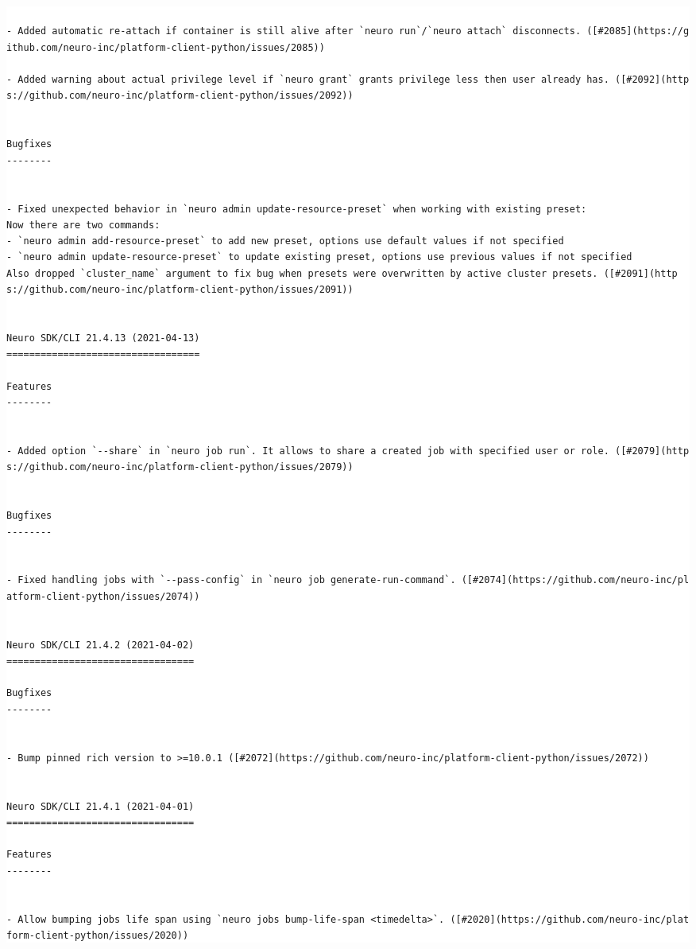  ```

- Added automatic re-attach if container is still alive after `neuro run`/`neuro attach` disconnects. ([#2085](https://github.com/neuro-inc/platform-client-python/issues/2085))

- Added warning about actual privilege level if `neuro grant` grants privilege less then user already has. ([#2092](https://github.com/neuro-inc/platform-client-python/issues/2092))


Bugfixes
--------


- Fixed unexpected behavior in `neuro admin update-resource-preset` when working with existing preset:
  Now there are two commands:
  - `neuro admin add-resource-preset` to add new preset, options use default values if not specified
  - `neuro admin update-resource-preset` to update existing preset, options use previous values if not specified
  Also dropped `cluster_name` argument to fix bug when presets were overwritten by active cluster presets. ([#2091](https://github.com/neuro-inc/platform-client-python/issues/2091))


Neuro SDK/CLI 21.4.13 (2021-04-13)
==================================

Features
--------


- Added option `--share` in `neuro job run`. It allows to share a created job with specified user or role. ([#2079](https://github.com/neuro-inc/platform-client-python/issues/2079))


Bugfixes
--------


- Fixed handling jobs with `--pass-config` in `neuro job generate-run-command`. ([#2074](https://github.com/neuro-inc/platform-client-python/issues/2074))


Neuro SDK/CLI 21.4.2 (2021-04-02)
=================================

Bugfixes
--------


- Bump pinned rich version to >=10.0.1 ([#2072](https://github.com/neuro-inc/platform-client-python/issues/2072))


Neuro SDK/CLI 21.4.1 (2021-04-01)
=================================

Features
--------


- Allow bumping jobs life span using `neuro jobs bump-life-span <timedelta>`. ([#2020](https://github.com/neuro-inc/platform-client-python/issues/2020))

  ```